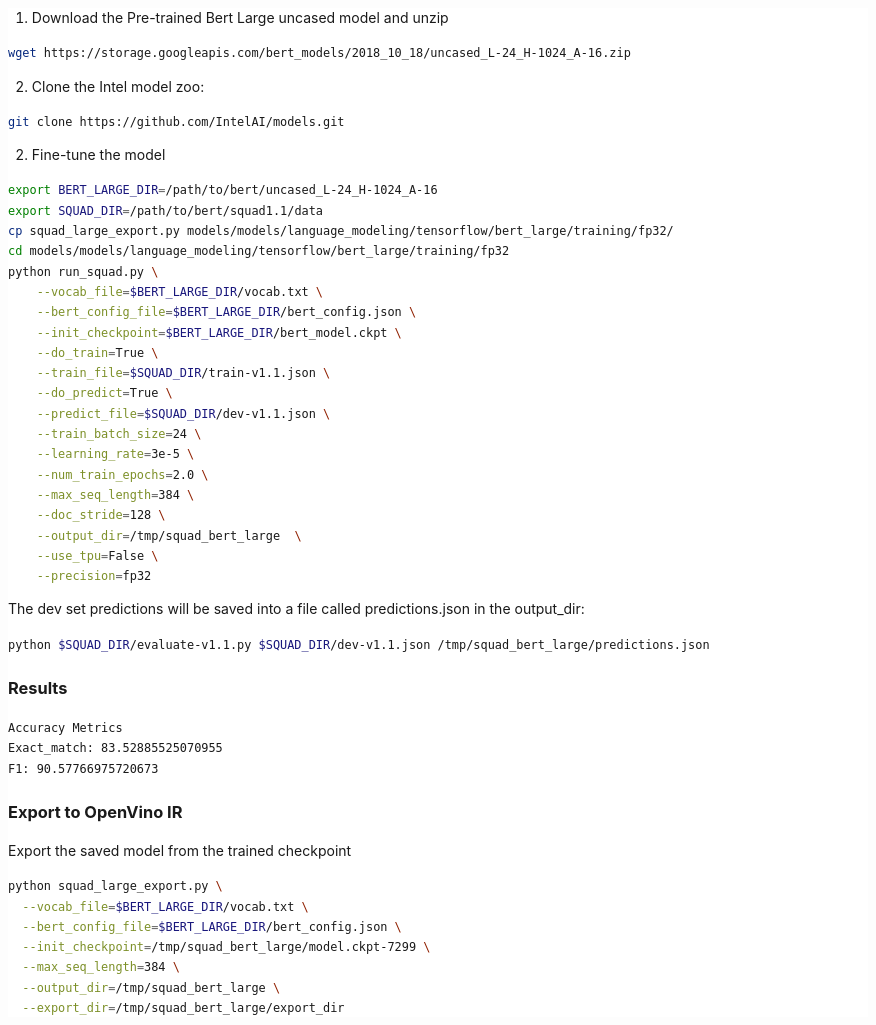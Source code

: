 1. Download the Pre-trained Bert Large uncased model and unzip

```bash
wget https://storage.googleapis.com/bert_models/2018_10_18/uncased_L-24_H-1024_A-16.zip
```
2. Clone the Intel model zoo:
```bash
git clone https://github.com/IntelAI/models.git
```

2. Fine-tune the model

```Bash
export BERT_LARGE_DIR=/path/to/bert/uncased_L-24_H-1024_A-16
export SQUAD_DIR=/path/to/bert/squad1.1/data
cp squad_large_export.py models/models/language_modeling/tensorflow/bert_large/training/fp32/
cd models/models/language_modeling/tensorflow/bert_large/training/fp32
python run_squad.py \
    --vocab_file=$BERT_LARGE_DIR/vocab.txt \
    --bert_config_file=$BERT_LARGE_DIR/bert_config.json \
    --init_checkpoint=$BERT_LARGE_DIR/bert_model.ckpt \
    --do_train=True \
    --train_file=$SQUAD_DIR/train-v1.1.json \
    --do_predict=True \
    --predict_file=$SQUAD_DIR/dev-v1.1.json \
    --train_batch_size=24 \
    --learning_rate=3e-5 \
    --num_train_epochs=2.0 \
    --max_seq_length=384 \
    --doc_stride=128 \
    --output_dir=/tmp/squad_bert_large  \
    --use_tpu=False \
    --precision=fp32
```

The dev set predictions will be saved into a file called predictions.json in the output_dir:

```Bash
python $SQUAD_DIR/evaluate-v1.1.py $SQUAD_DIR/dev-v1.1.json /tmp/squad_bert_large/predictions.json
```

### Results

```Bash
Accuracy Metrics
Exact_match: 83.52885525070955
F1: 90.57766975720673
```

### Export to OpenVino IR

Export the saved model from the trained checkpoint

```Bash
python squad_large_export.py \
  --vocab_file=$BERT_LARGE_DIR/vocab.txt \
  --bert_config_file=$BERT_LARGE_DIR/bert_config.json \
  --init_checkpoint=/tmp/squad_bert_large/model.ckpt-7299 \
  --max_seq_length=384 \
  --output_dir=/tmp/squad_bert_large \
  --export_dir=/tmp/squad_bert_large/export_dir
```
